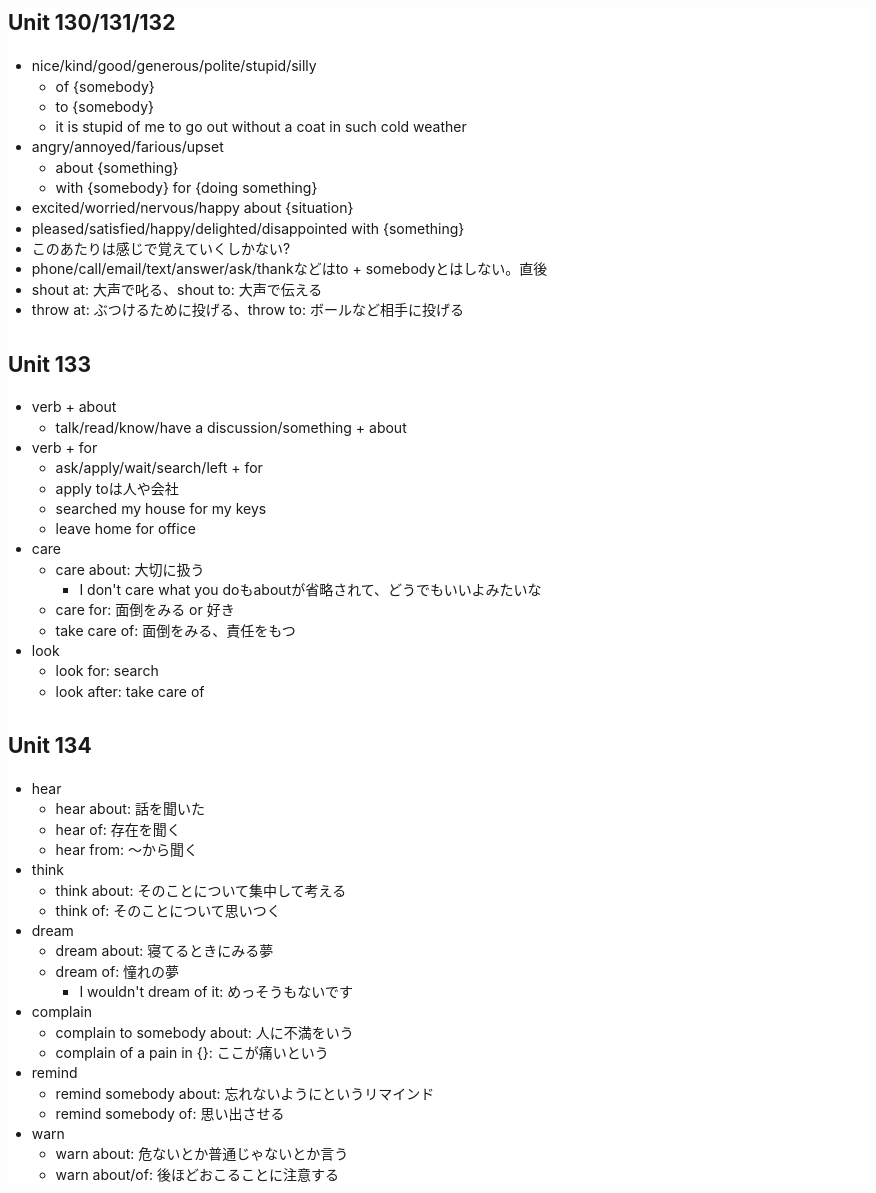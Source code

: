 ## Unit 130/131/132
* nice/kind/good/generous/polite/stupid/silly
    * of {somebody}
    * to {somebody}
    * it is stupid of me to go out without a coat in such cold weather
* angry/annoyed/farious/upset
    * about {something}
    * with {somebody} for {doing something}
* excited/worried/nervous/happy about {situation}
* pleased/satisfied/happy/delighted/disappointed with {something}
* このあたりは感じで覚えていくしかない?
* phone/call/email/text/answer/ask/thankなどはto + somebodyとはしない。直後
* shout at: 大声で叱る、shout to: 大声で伝える
* throw at: ぶつけるために投げる、throw to: ボールなど相手に投げる

## Unit 133
* verb + about
    * talk/read/know/have a discussion/something + about
* verb + for
    * ask/apply/wait/search/left + for
    * apply toは人や会社
    * searched my house for my keys
    * leave home for office
* care
    * care about: 大切に扱う
        * I don't care what you doもaboutが省略されて、どうでもいいよみたいな
    * care for: 面倒をみる or 好き
    * take care of: 面倒をみる、責任をもつ
* look
    * look for: search
    * look after: take care of

## Unit 134
* hear
    * hear about: 話を聞いた
    * hear of: 存在を聞く
    * hear from: ～から聞く
* think
    * think about: そのことについて集中して考える
    * think of: そのことについて思いつく
* dream
    * dream about: 寝てるときにみる夢
    * dream of: 憧れの夢
        * I wouldn't dream of it: めっそうもないです
* complain
    * complain to somebody about: 人に不満をいう
    * complain of a pain in {}: ここが痛いという
* remind
    * remind somebody about: 忘れないようにというリマインド
    * remind somebody of: 思い出させる  
* warn
    * warn about: 危ないとか普通じゃないとか言う
    * warn about/of: 後ほどおこることに注意する
